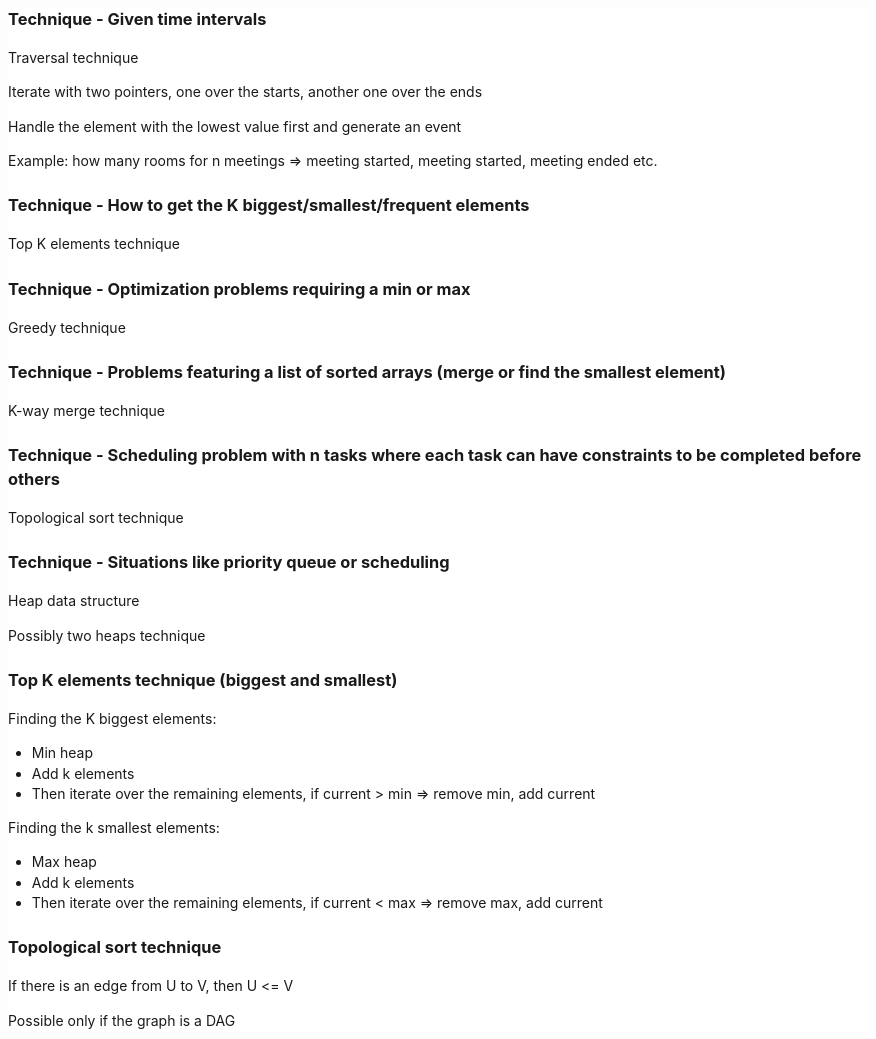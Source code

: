 ### Technique - Given time intervals

Traversal technique

Iterate with two pointers, one over the starts, another one over the ends

Handle the element with the lowest value first and generate an event

Example: how many rooms for n meetings => meeting started, meeting started, meeting ended etc.

### Technique - How to get the K biggest/smallest/frequent elements

Top K elements technique

### Technique - Optimization problems requiring a min or max

Greedy technique

### Technique - Problems featuring a list of sorted arrays (merge or find the smallest element)

K-way merge technique

### Technique - Scheduling problem with n tasks where each task can have constraints to be completed before others

Topological sort technique

### Technique - Situations like priority queue or scheduling

Heap data structure

Possibly two heaps technique

### Top K elements technique (biggest and smallest)

Finding the K biggest elements:
- Min heap
- Add k elements
- Then iterate over the remaining elements, if current > min => remove min, add current

Finding the k smallest elements:
- Max heap
- Add k elements
- Then iterate over the remaining elements, if current < max => remove max, add current

### Topological sort technique

If there is an edge from U to V, then U <= V

Possible only if the graph is a DAG
